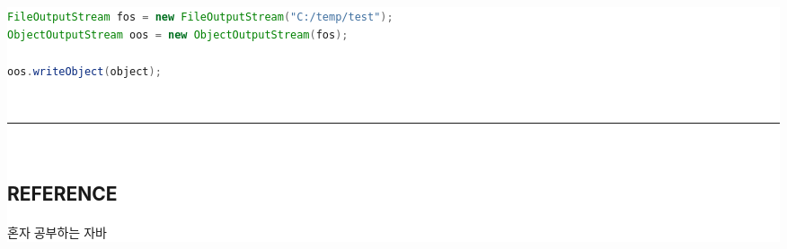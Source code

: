 ```java
FileOutputStream fos = new FileOutputStream("C:/temp/test");
ObjectOutputStream oos = new ObjectOutputStream(fos);

oos.writeObject(object);
```

<br>

---

<br>

## REFERENCE
혼자 공부하는 자바
